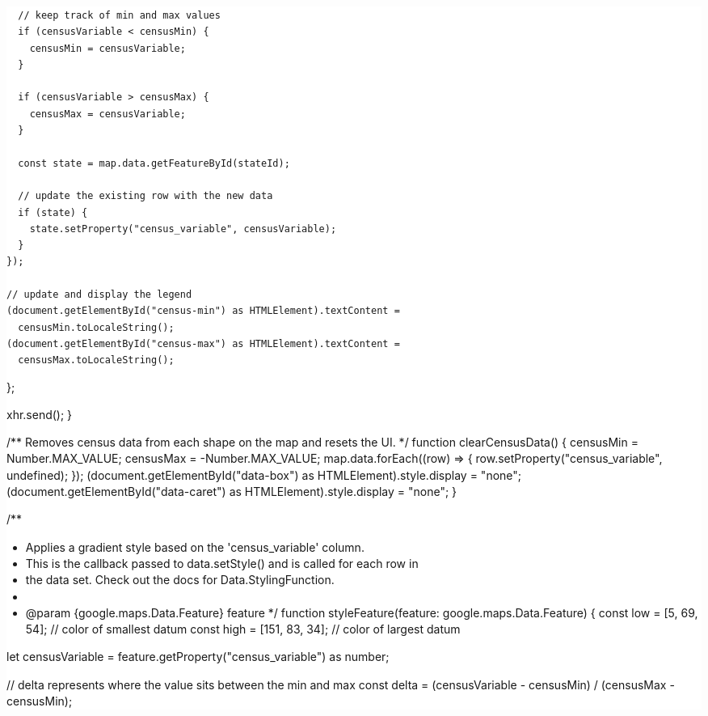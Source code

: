       // keep track of min and max values
      if (censusVariable < censusMin) {
        censusMin = censusVariable;
      }

      if (censusVariable > censusMax) {
        censusMax = censusVariable;
      }

      const state = map.data.getFeatureById(stateId);

      // update the existing row with the new data
      if (state) {
        state.setProperty("census_variable", censusVariable);
      }
    });

    // update and display the legend
    (document.getElementById("census-min") as HTMLElement).textContent =
      censusMin.toLocaleString();
    (document.getElementById("census-max") as HTMLElement).textContent =
      censusMax.toLocaleString();
  };

  xhr.send();
}

/** Removes census data from each shape on the map and resets the UI. */
function clearCensusData() {
  censusMin = Number.MAX_VALUE;
  censusMax = -Number.MAX_VALUE;
  map.data.forEach((row) => {
    row.setProperty("census_variable", undefined);
  });
  (document.getElementById("data-box") as HTMLElement).style.display = "none";
  (document.getElementById("data-caret") as HTMLElement).style.display = "none";
}

/**
 * Applies a gradient style based on the 'census_variable' column.
 * This is the callback passed to data.setStyle() and is called for each row in
 * the data set.  Check out the docs for Data.StylingFunction.
 *
 * @param {google.maps.Data.Feature} feature
 */
function styleFeature(feature: google.maps.Data.Feature) {
  const low = [5, 69, 54]; // color of smallest datum
  const high = [151, 83, 34]; // color of largest datum

  let censusVariable = feature.getProperty("census_variable") as number;

  // delta represents where the value sits between the min and max
  const delta =
    (censusVariable - censusMin) /
    (censusMax - censusMin);
